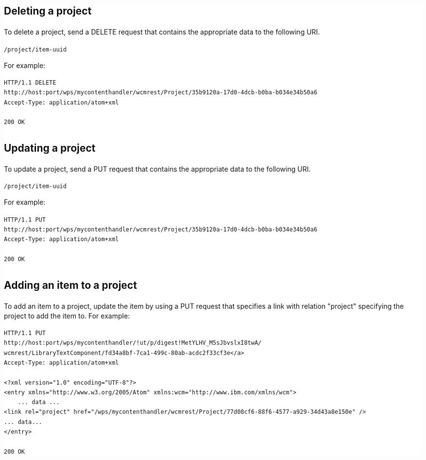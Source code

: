 ## Deleting a project

To delete a project, send a DELETE request that contains the appropriate data to the following URI.

```
/project/item-uuid
```

For example:

```
HTTP/1.1 DELETE
http://host:port/wps/mycontenthandler/wcmrest/Project/35b9120a-17d0-4dcb-b0ba-b034e34b50a6
Accept-Type: application/atom+xml

200 OK
```

## Updating a project

To update a project, send a PUT request that contains the appropriate data to the following URI.

```
/project/item-uuid
```

For example:

```
HTTP/1.1 PUT
http://host:port/wps/mycontenthandler/wcmrest/Project/35b9120a-17d0-4dcb-b0ba-b034e34b50a6
Accept-Type: application/atom+xml

200 OK
```

## Adding an item to a project

To add an item to a project, update the item by using a PUT request that specifies a link with relation "project" specifying the project to add the item to. For example:

```
HTTP/1.1 PUT
http://host:port/wps/mycontenthandler/!ut/p/digest!MetYLHV_M5sJbvslxI8twA/
wcmrest/LibraryTextComponent/fd34a8bf-7ca1-499c-80ab-acdc2f33cf3e</a>
Accept-Type: application/atom+xml

<?xml version="1.0" encoding="UTF-8"?>
<entry xmlns="http://www.w3.org/2005/Atom" xmlns:wcm="http://www.ibm.com/xmlns/wcm">
    ... data ...
<link rel="project" href="/wps/mycontenthandler/wcmrest/Project/77d08cf6-88f6-4577-a929-34d43a8e150e" />
... data...
</entry>

200 OK
```
